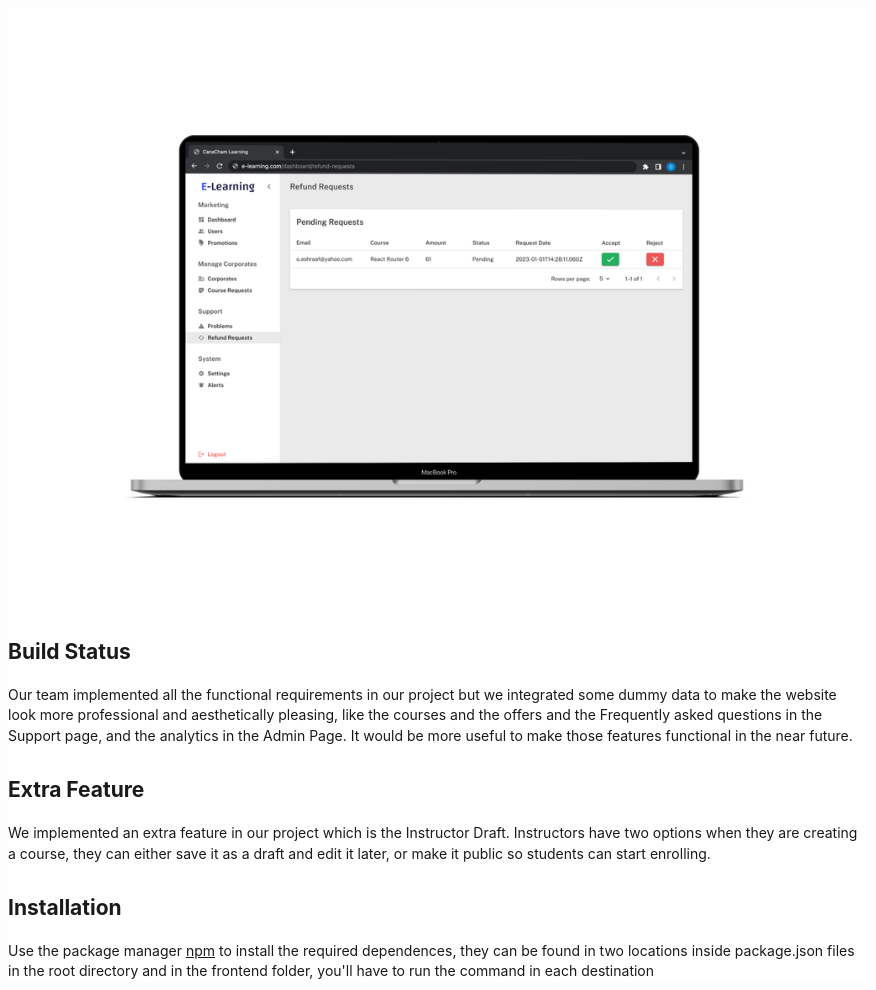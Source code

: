   ![Refund Requests](/frontend/public/readme/screenshots/refund.png 'Refund Requests')

## Build Status

Our team implemented all the functional requirements in our project but we integrated some dummy data to make the website look more professional and aesthetically pleasing, like the courses and the offers and the Frequently asked questions in the Support page, and the analytics in the Admin Page. It would be more useful to make those features functional in the near future.

## Extra Feature

We implemented an extra feature in our project which is the Instructor Draft. Instructors have two options when they are creating a course, they can either save it as a draft and edit it later, or make it public so students can start enrolling.

## Installation

Use the package manager [npm](https://www.npmjs.com/) to install the required dependences, they can be found in two locations inside package.json files in the root directory and in the frontend folder, you'll have to run the command in each destination
